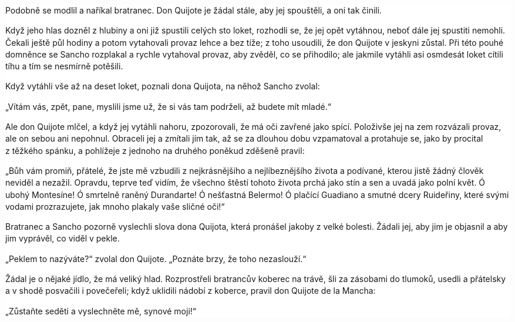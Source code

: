 Podobně se modlil a naříkal bratranec. Don Quijote je žádal stále, aby jej spouštěli, a oni tak činili.

Když jeho hlas dozněl z hlubiny a oni již spustili celých sto loket, rozhodli se, že jej opět vytáhnou, neboť dále jej spustiti nemohli. Čekali ještě půl hodiny a potom vytahovali provaz lehce a bez tíže; z toho usoudili, že don Quijote v jeskyni zůstal. Při této pouhé domněnce se Sancho rozplakal a rychle vytahoval provaz, aby zvěděl, co se přihodilo; ale jakmile vytáhli asi osmdesát loket cítili tíhu a tím se nesmírně potěšili.

Když vytáhli vše až na deset loket, poznali dona Quijota, na něhož Sancho zvolal:

„Vítám vás, zpět, pane, myslili jsme už, že si vás tam podrželi, až budete mít mladé.“

Ale don Quijote mlčel, a když jej vytáhli nahoru, zpozorovali, že má oči zavřené jako spící. Položivše jej na zem rozvázali provaz, ale on sebou ani nepohnul. Obraceli jej a zmítali jím tak, až se za dlouhou dobu vzpamatoval a protahuje se, jako by procital z těžkého spánku, a pohlížeje z jednoho na druhého poněkud zděšeně pravil:

„Bůh vám promiň, přátelé, že jste mě vzbudili z nejkrásnějšího a nejlíbeznějšího života a podívané, kterou jistě žádný člověk neviděl a nezažil. Opravdu, teprve teď vidím, že všechno štěstí tohoto života prchá jako stín a sen a uvadá jako polní květ. Ó ubohý Montesíne! Ó smrtelně raněný Durandarte! Ó nešťastná Belermo! Ó plačící Guadiano a smutné dcery Ruideřiny, které svými vodami prozrazujete, jak mnoho plakaly vaše sličné oči!“

Bratranec a Sancho pozorně vyslechli slova dona Quijota, která pronášel jakoby z velké bolesti. Žádali jej, aby jim je objasnil a aby jim vyprávěl, co viděl v pekle.

„Peklem to nazýváte?“ zvolal don Quijote. „Poznáte brzy, že toho nezaslouží.“

Žádal je o nějaké jídlo, že má veliký hlad. Rozprostřeli bratrancův koberec na trávě, šli za zásobami do tlumoků, usedli a přátelsky a v shodě posvačili i povečeřeli; když uklidili nádobí z koberce, pravil don Quijote de la Mancha:

„Zůstaňte seděti a vyslechněte mě, synové moji!“

</section>
